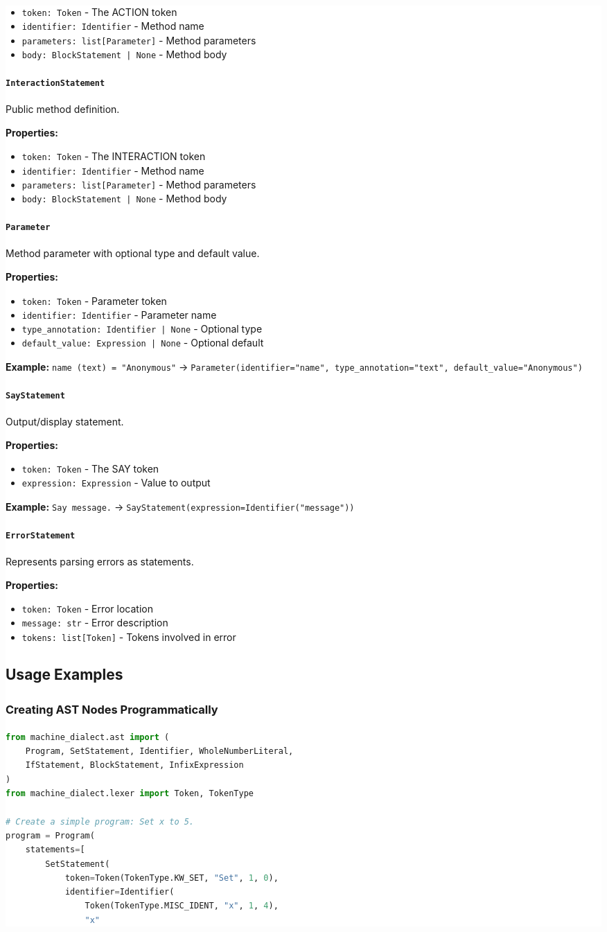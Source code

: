 - `token: Token` - The ACTION token
- `identifier: Identifier` - Method name
- `parameters: list[Parameter]` - Method parameters
- `body: BlockStatement | None` - Method body

#### `InteractionStatement`

Public method definition.

**Properties:**

- `token: Token` - The INTERACTION token
- `identifier: Identifier` - Method name
- `parameters: list[Parameter]` - Method parameters
- `body: BlockStatement | None` - Method body

#### `Parameter`

Method parameter with optional type and default value.

**Properties:**

- `token: Token` - Parameter token
- `identifier: Identifier` - Parameter name
- `type_annotation: Identifier | None` - Optional type
- `default_value: Expression | None` - Optional default

**Example:** `name (text) = "Anonymous"` →
`Parameter(identifier="name", type_annotation="text", default_value="Anonymous")`

#### `SayStatement`

Output/display statement.

**Properties:**

- `token: Token` - The SAY token
- `expression: Expression` - Value to output

**Example:** `Say message.` → `SayStatement(expression=Identifier("message"))`

#### `ErrorStatement`

Represents parsing errors as statements.

**Properties:**

- `token: Token` - Error location
- `message: str` - Error description
- `tokens: list[Token]` - Tokens involved in error

## Usage Examples

### Creating AST Nodes Programmatically

```python
from machine_dialect.ast import (
    Program, SetStatement, Identifier, WholeNumberLiteral,
    IfStatement, BlockStatement, InfixExpression
)
from machine_dialect.lexer import Token, TokenType

# Create a simple program: Set x to 5.
program = Program(
    statements=[
        SetStatement(
            token=Token(TokenType.KW_SET, "Set", 1, 0),
            identifier=Identifier(
                Token(TokenType.MISC_IDENT, "x", 1, 4),
                "x"
```
